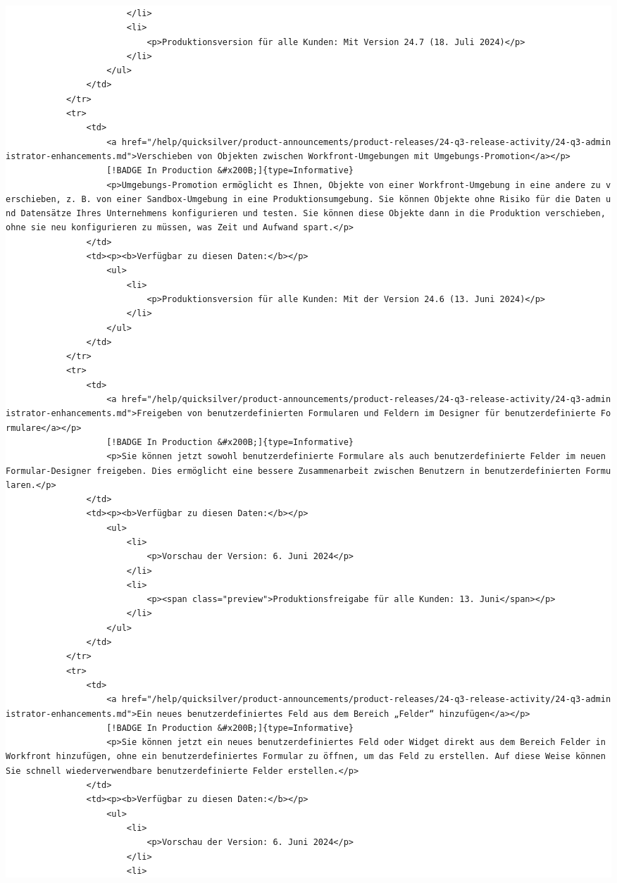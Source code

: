                             </li>
                            <li>
                                <p>Produktionsversion für alle Kunden: Mit Version 24.7 (18. Juli 2024)</p>
                            </li>
                        </ul>
                    </td>
                </tr>
                <tr>
                    <td>
                        <a href="/help/quicksilver/product-announcements/product-releases/24-q3-release-activity/24-q3-administrator-enhancements.md">Verschieben von Objekten zwischen Workfront-Umgebungen mit Umgebungs-Promotion</a></p>
                        [!BADGE In Production &#x200B;]{type=Informative}
                        <p>Umgebungs-Promotion ermöglicht es Ihnen, Objekte von einer Workfront-Umgebung in eine andere zu verschieben, z. B. von einer Sandbox-Umgebung in eine Produktionsumgebung. Sie können Objekte ohne Risiko für die Daten und Datensätze Ihres Unternehmens konfigurieren und testen. Sie können diese Objekte dann in die Produktion verschieben, ohne sie neu konfigurieren zu müssen, was Zeit und Aufwand spart.</p>
                    </td>
                    <td><p><b>Verfügbar zu diesen Daten:</b></p>
                        <ul>
                            <li>
                                <p>Produktionsversion für alle Kunden: Mit der Version 24.6 (13. Juni 2024)</p>
                            </li>
                        </ul>
                    </td>
                </tr>
                <tr>
                    <td>
                        <a href="/help/quicksilver/product-announcements/product-releases/24-q3-release-activity/24-q3-administrator-enhancements.md">Freigeben von benutzerdefinierten Formularen und Feldern im Designer für benutzerdefinierte Formulare</a></p>
                        [!BADGE In Production &#x200B;]{type=Informative}
                        <p>Sie können jetzt sowohl benutzerdefinierte Formulare als auch benutzerdefinierte Felder im neuen Formular-Designer freigeben. Dies ermöglicht eine bessere Zusammenarbeit zwischen Benutzern in benutzerdefinierten Formularen.</p>
                    </td>
                    <td><p><b>Verfügbar zu diesen Daten:</b></p>
                        <ul>
                            <li>
                                <p>Vorschau der Version: 6. Juni 2024</p>
                            </li>
                            <li>
                                <p><span class="preview">Produktionsfreigabe für alle Kunden: 13. Juni</span></p>
                            </li>
                        </ul>
                    </td>
                </tr>
                <tr>
                    <td>
                        <a href="/help/quicksilver/product-announcements/product-releases/24-q3-release-activity/24-q3-administrator-enhancements.md">Ein neues benutzerdefiniertes Feld aus dem Bereich „Felder“ hinzufügen</a></p>
                        [!BADGE In Production &#x200B;]{type=Informative}
                        <p>Sie können jetzt ein neues benutzerdefiniertes Feld oder Widget direkt aus dem Bereich Felder in Workfront hinzufügen, ohne ein benutzerdefiniertes Formular zu öffnen, um das Feld zu erstellen. Auf diese Weise können Sie schnell wiederverwendbare benutzerdefinierte Felder erstellen.</p>
                    </td>
                    <td><p><b>Verfügbar zu diesen Daten:</b></p>
                        <ul>
                            <li>
                                <p>Vorschau der Version: 6. Juni 2024</p>
                            </li>
                            <li>